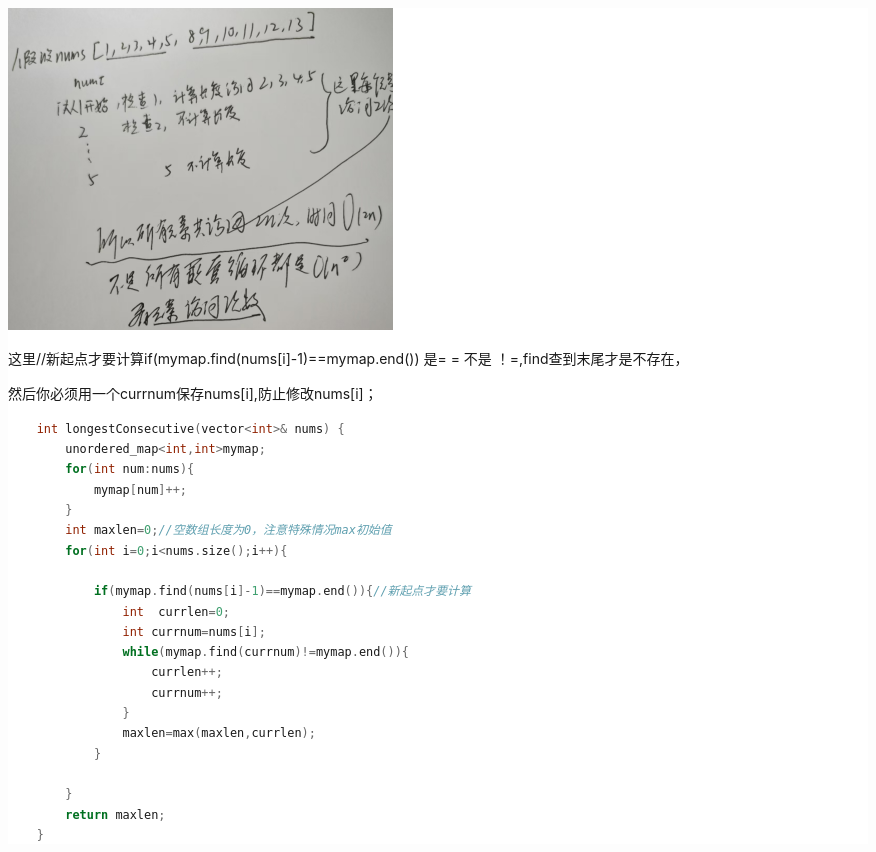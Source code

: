 <img src="hot 100分类 记录.assets/image-20241125103246032.png" alt="image-20241125103246032" style="zoom:50%;" />

这里//新起点才要计算if(mymap.find(nums[i]-1)==mymap.end())  是= = 不是 ！=,find查到末尾才是不存在，

然后你必须用一个currnum保存nums[i],防止修改nums[i]；

```C++
    int longestConsecutive(vector<int>& nums) {
        unordered_map<int,int>mymap;
        for(int num:nums){
            mymap[num]++;
        }
        int maxlen=0;//空数组长度为0，注意特殊情况max初始值
        for(int i=0;i<nums.size();i++){
            
            if(mymap.find(nums[i]-1)==mymap.end()){//新起点才要计算
                int  currlen=0;
                int currnum=nums[i];
                while(mymap.find(currnum)!=mymap.end()){
                    currlen++;
                    currnum++;
                }
                maxlen=max(maxlen,currlen);
            }
            
        }
        return maxlen;
    }
```
